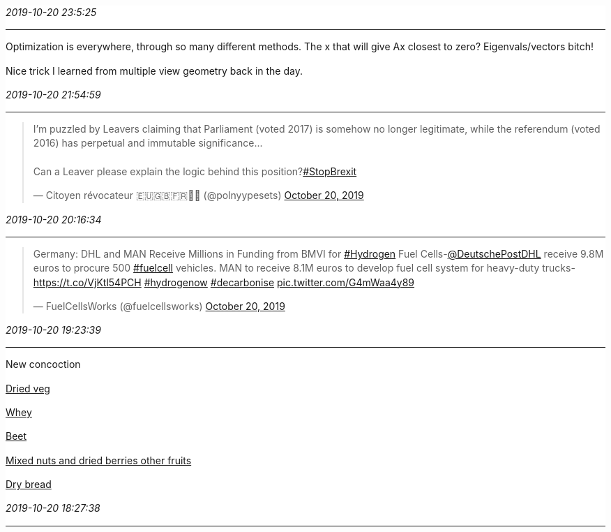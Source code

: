*2019-10-20 23:5:25*

---

Optimization is everywhere, through so many different methods. The x
that will give Ax closest to zero? Eigenvals/vectors bitch!

Nice trick I learned from multiple view geometry back in the day.

*2019-10-20 21:54:59*

---

<blockquote class="twitter-tweet"><p lang="en" dir="ltr">I’m puzzled by Leavers claiming that Parliament (voted 2017) is somehow no longer legitimate, while the referendum (voted 2016) has perpetual and immutable significance...<br><br>Can a Leaver please explain the logic behind this position?<a href="https://twitter.com/hashtag/StopBrexit?src=hash&amp;ref_src=twsrc%5Etfw">#StopBrexit</a></p>&mdash; Citoyen révocateur 🇪🇺🇬🇧🇫🇷🏴󠁧󠁢󠁷󠁬󠁳󠁿🔶 (@polnyypesets) <a href="https://twitter.com/polnyypesets/status/1185872862768447488?ref_src=twsrc%5Etfw">October 20, 2019</a></blockquote> <script async src="https://platform.twitter.com/widgets.js" charset="utf-8"></script>

*2019-10-20 20:16:34*

---

<blockquote class="twitter-tweet"><p lang="en" dir="ltr">Germany: DHL and MAN Receive Millions in Funding from BMVI for <a href="https://twitter.com/hashtag/Hydrogen?src=hash&amp;ref_src=twsrc%5Etfw">#Hydrogen</a> Fuel Cells-<a href="https://twitter.com/DeutschePostDHL?ref_src=twsrc%5Etfw">@DeutschePostDHL</a> receive 9.8M euros to procure 500 <a href="https://twitter.com/hashtag/fuelcell?src=hash&amp;ref_src=twsrc%5Etfw">#fuelcell</a> vehicles. MAN to receive 8.1M euros to develop fuel cell system for heavy-duty trucks-<a href="https://t.co/VjKtl54PCH">https://t.co/VjKtl54PCH</a> <a href="https://twitter.com/hashtag/hydrogenow?src=hash&amp;ref_src=twsrc%5Etfw">#hydrogenow</a> <a href="https://twitter.com/hashtag/decarbonise?src=hash&amp;ref_src=twsrc%5Etfw">#decarbonise</a> <a href="https://t.co/G4mWaa4y89">pic.twitter.com/G4mWaa4y89</a></p>&mdash; FuelCellsWorks (@fuelcellsworks) <a href="https://twitter.com/fuelcellsworks/status/1185953952849956864?ref_src=twsrc%5Etfw">October 20, 2019</a></blockquote> <script async src="https://platform.twitter.com/widgets.js" charset="utf-8"></script>

*2019-10-20 19:23:39*

---

New concoction

[Dried veg](https://www.biostore.com.tr/bio-store-sebze-kurusu-100-g-1735)

[Whey](https://www.decathlon.com.tr/bigjoy-big-whey-chocolate-id_8511158.html)

[Beet](https://www.supergida.com/ayhan-ercan-super-gida-kirmizi-pancar-tozu-250-g)

[Mixed nuts and dried berries other fruits](https://www.ofix.com/tadim-naturel-cig-karisik-kuruyemis-180-g)

[Dry bread](https://www.etietieti.com/eti-form-kizarmis-kepekli-ekmek-dilimleri)

*2019-10-20 18:27:38*

---

